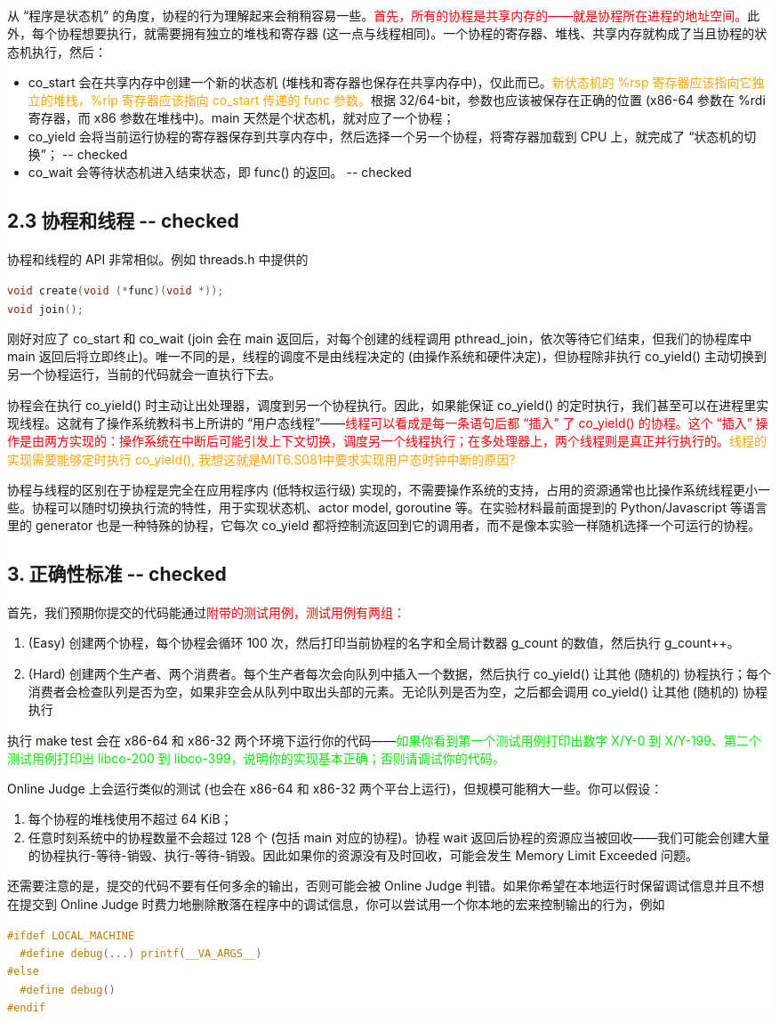 从 “程序是状态机” 的角度，协程的行为理解起来会稍稍容易一些。<font color="red">首先，所有的协程是共享内存的——就是协程所在进程的地址空间。</font>此外，每个协程想要执行，就需要拥有独立的堆栈和寄存器 (这一点与线程相同)。一个协程的寄存器、堆栈、共享内存就构成了当且协程的状态机执行，然后：

* co_start 会在共享内存中创建一个新的状态机 (堆栈和寄存器也保存在共享内存中)，仅此而已。<font color="orange">新状态机的 %rsp 寄存器应该指向它独立的堆栈，%rip 寄存器应该指向 co_start 传递的 func 参数。</font>根据 32/64-bit，参数也应该被保存在正确的位置 (x86-64 参数在 %rdi 寄存器，而 x86 参数在堆栈中)。main 天然是个状态机，就对应了一个协程；
* co_yield 会将当前运行协程的寄存器保存到共享内存中，然后选择一个另一个协程，将寄存器加载到 CPU 上，就完成了 “状态机的切换”； -- checked
* co_wait 会等待状态机进入结束状态，即 func() 的返回。 -- checked

## 2.3 协程和线程 -- checked

协程和线程的 API 非常相似。例如 threads.h 中提供的

```c
void create(void (*func)(void *));
void join();
```

刚好对应了 co_start 和 co_wait (join 会在 main 返回后，对每个创建的线程调用 pthread_join，依次等待它们结束，但我们的协程库中 main 返回后将立即终止)。唯一不同的是，线程的调度不是由线程决定的 (由操作系统和硬件决定)，但协程除非执行 co_yield() 主动切换到另一个协程运行，当前的代码就会一直执行下去。

协程会在执行 co_yield() 时主动让出处理器，调度到另一个协程执行。因此，如果能保证 co_yield() 的定时执行，我们甚至可以在进程里实现线程。这就有了操作系统教科书上所讲的 “用户态线程”——<font color="red">线程可以看成是每一条语句后都 “插入” 了 co_yield() 的协程。这个 “插入” 操作是由两方实现的：操作系统在中断后可能引发上下文切换，调度另一个线程执行；在多处理器上，两个线程则是真正并行执行的。</font><font color="orange">线程的实现需要能够定时执行 co_yield(), 我想这就是MIT6.S081中要求实现用户态时钟中断的原因?</font>

协程与线程的区别在于协程是完全在应用程序内 (低特权运行级) 实现的，不需要操作系统的支持，占用的资源通常也比操作系统线程更小一些。协程可以随时切换执行流的特性，用于实现状态机、actor model, goroutine 等。在实验材料最前面提到的 Python/Javascript 等语言里的 generator 也是一种特殊的协程，它每次 co_yield 都将控制流返回到它的调用者，而不是像本实验一样随机选择一个可运行的协程。

## 3. 正确性标准 -- checked

首先，我们预期你提交的代码能通过<font color="red">附带的测试用例，测试用例有两组：</font>

1. (Easy) 创建两个协程，每个协程会循环 100 次，然后打印当前协程的名字和全局计数器 g_count 的数值，然后执行 g_count++。

2. (Hard) 创建两个生产者、两个消费者。每个生产者每次会向队列中插入一个数据，然后执行 co_yield() 让其他 (随机的) 协程执行；每个消费者会检查队列是否为空，如果非空会从队列中取出头部的元素。无论队列是否为空，之后都会调用 co_yield() 让其他 (随机的) 协程执行

执行 make test 会在 x86-64 和 x86-32 两个环境下运行你的代码——<font color="gree">如果你看到第一个测试用例打印出数字 X/Y-0 到 X/Y-199、第二个测试用例打印出 libco-200 到 libco-399，说明你的实现基本正确；否则请调试你的代码。</font>

Online Judge 上会运行类似的测试 (也会在 x86-64 和 x86-32 两个平台上运行)，但规模可能稍大一些。你可以假设：

1. 每个协程的堆栈使用不超过 64 KiB；
2. 任意时刻系统中的协程数量不会超过 128 个 (包括 main 对应的协程)。协程 wait 返回后协程的资源应当被回收——我们可能会创建大量的协程执行-等待-销毁、执行-等待-销毁。因此如果你的资源没有及时回收，可能会发生 Memory Limit Exceeded 问题。

还需要注意的是，提交的代码不要有任何多余的输出，否则可能会被 Online Judge 判错。如果你希望在本地运行时保留调试信息并且不想在提交到 Online Judge 时费力地删除散落在程序中的调试信息，你可以尝试用一个你本地的宏来控制输出的行为，例如

```c // 感觉这是一个非常好用的调试手段
#ifdef LOCAL_MACHINE
  #define debug(...) printf(__VA_ARGS__)
#else
  #define debug()
#endif
```
